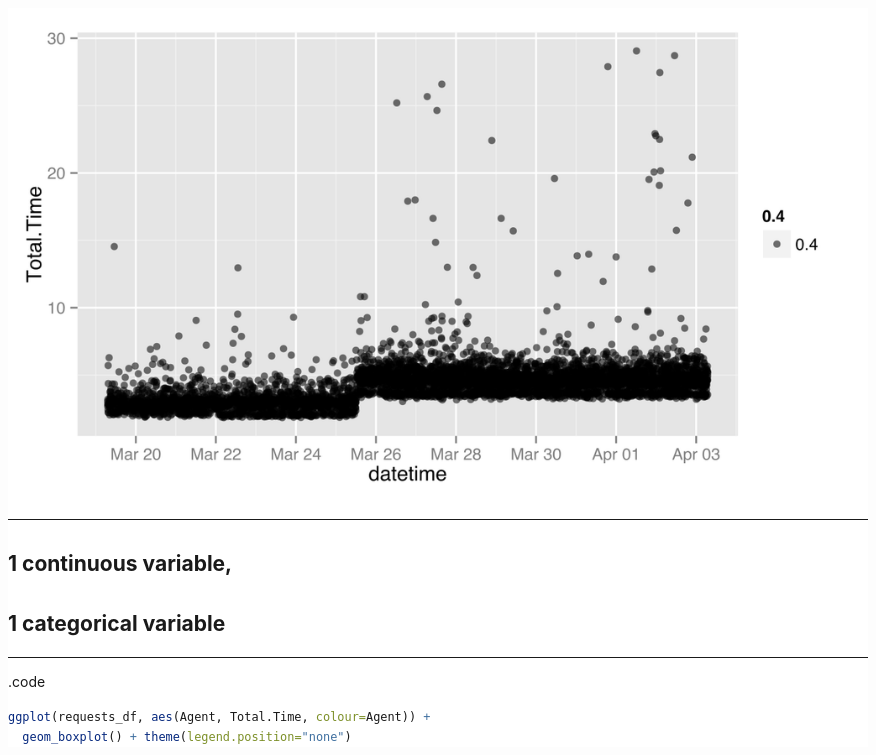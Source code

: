 ![plot of chunk unnamed-chunk-11](figure/unnamed-chunk-11.svg) 

---

## 1 continuous variable,
## 1 categorical variable

---
.code

```r
ggplot(requests_df, aes(Agent, Total.Time, colour=Agent)) +
  geom_boxplot() + theme(legend.position="none")
```
